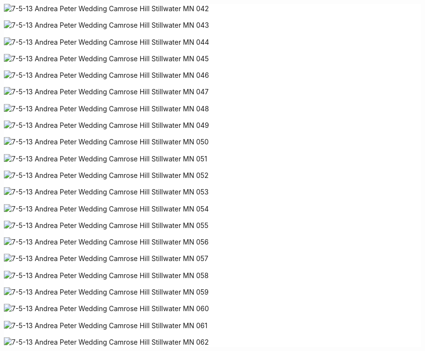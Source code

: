 <p><img src="http://weddings.magnifiedjoy.com/wp-content/uploads/2013/07/7-5-13-Andrea-Peter-Wedding-Camrose-Hill-Stillwater-MN-042.jpg" alt="7-5-13 Andrea Peter Wedding Camrose Hill Stillwater MN 042" width="1500" height="1066" class="alignnone size-full wp-image-3064" /></p>
<p><img src="http://weddings.magnifiedjoy.com/wp-content/uploads/2013/07/7-5-13-Andrea-Peter-Wedding-Camrose-Hill-Stillwater-MN-043.jpg" alt="7-5-13 Andrea Peter Wedding Camrose Hill Stillwater MN 043" width="1500" height="570" class="alignnone size-full wp-image-3065" /></p>
<p><img src="http://weddings.magnifiedjoy.com/wp-content/uploads/2013/07/7-5-13-Andrea-Peter-Wedding-Camrose-Hill-Stillwater-MN-044.jpg" alt="7-5-13 Andrea Peter Wedding Camrose Hill Stillwater MN 044" width="1500" height="570" class="alignnone size-full wp-image-3066" /></p>
<p><img src="http://weddings.magnifiedjoy.com/wp-content/uploads/2013/07/7-5-13-Andrea-Peter-Wedding-Camrose-Hill-Stillwater-MN-045.jpg" alt="7-5-13 Andrea Peter Wedding Camrose Hill Stillwater MN 045" width="1500" height="758" class="alignnone size-full wp-image-3067" /></p>
<p><img src="http://weddings.magnifiedjoy.com/wp-content/uploads/2013/07/7-5-13-Andrea-Peter-Wedding-Camrose-Hill-Stillwater-MN-046.jpg" alt="7-5-13 Andrea Peter Wedding Camrose Hill Stillwater MN 046" width="1500" height="1066" class="alignnone size-full wp-image-3068" /></p>
<p><img src="http://weddings.magnifiedjoy.com/wp-content/uploads/2013/07/7-5-13-Andrea-Peter-Wedding-Camrose-Hill-Stillwater-MN-047.jpg" alt="7-5-13 Andrea Peter Wedding Camrose Hill Stillwater MN 047" width="1500" height="1066" class="alignnone size-full wp-image-3069" /></p>
<p><img src="http://weddings.magnifiedjoy.com/wp-content/uploads/2013/07/7-5-13-Andrea-Peter-Wedding-Camrose-Hill-Stillwater-MN-048.jpg" alt="7-5-13 Andrea Peter Wedding Camrose Hill Stillwater MN 048" width="1500" height="758" class="alignnone size-full wp-image-3070" /></p>
<p><img src="http://weddings.magnifiedjoy.com/wp-content/uploads/2013/07/7-5-13-Andrea-Peter-Wedding-Camrose-Hill-Stillwater-MN-049.jpg" alt="7-5-13 Andrea Peter Wedding Camrose Hill Stillwater MN 049" width="1500" height="1066" class="alignnone size-full wp-image-3071" /></p>
<p><img src="http://weddings.magnifiedjoy.com/wp-content/uploads/2013/07/7-5-13-Andrea-Peter-Wedding-Camrose-Hill-Stillwater-MN-050.jpg" alt="7-5-13 Andrea Peter Wedding Camrose Hill Stillwater MN 050" width="1500" height="1066" class="alignnone size-full wp-image-3072" /></p>
<p><img src="http://weddings.magnifiedjoy.com/wp-content/uploads/2013/07/7-5-13-Andrea-Peter-Wedding-Camrose-Hill-Stillwater-MN-051.jpg" alt="7-5-13 Andrea Peter Wedding Camrose Hill Stillwater MN 051" width="1500" height="1066" class="alignnone size-full wp-image-3073" /></p>
<p><img src="http://weddings.magnifiedjoy.com/wp-content/uploads/2013/07/7-5-13-Andrea-Peter-Wedding-Camrose-Hill-Stillwater-MN-052.jpg" alt="7-5-13 Andrea Peter Wedding Camrose Hill Stillwater MN 052" width="1500" height="570" class="alignnone size-full wp-image-3074" /></p>
<p><img src="http://weddings.magnifiedjoy.com/wp-content/uploads/2013/07/7-5-13-Andrea-Peter-Wedding-Camrose-Hill-Stillwater-MN-053.jpg" alt="7-5-13 Andrea Peter Wedding Camrose Hill Stillwater MN 053" width="1500" height="1066" class="alignnone size-full wp-image-3075" /></p>
<p><img src="http://weddings.magnifiedjoy.com/wp-content/uploads/2013/07/7-5-13-Andrea-Peter-Wedding-Camrose-Hill-Stillwater-MN-054.jpg" alt="7-5-13 Andrea Peter Wedding Camrose Hill Stillwater MN 054" width="1500" height="758" class="alignnone size-full wp-image-3076" /></p>
<p><img src="http://weddings.magnifiedjoy.com/wp-content/uploads/2013/07/7-5-13-Andrea-Peter-Wedding-Camrose-Hill-Stillwater-MN-055.jpg" alt="7-5-13 Andrea Peter Wedding Camrose Hill Stillwater MN 055" width="1500" height="1066" class="alignnone size-full wp-image-3077" /></p>
<p><img src="http://weddings.magnifiedjoy.com/wp-content/uploads/2013/07/7-5-13-Andrea-Peter-Wedding-Camrose-Hill-Stillwater-MN-056.jpg" alt="7-5-13 Andrea Peter Wedding Camrose Hill Stillwater MN 056" width="1500" height="1066" class="alignnone size-full wp-image-3078" /></p>
<p><img src="http://weddings.magnifiedjoy.com/wp-content/uploads/2013/07/7-5-13-Andrea-Peter-Wedding-Camrose-Hill-Stillwater-MN-057.jpg" alt="7-5-13 Andrea Peter Wedding Camrose Hill Stillwater MN 057" width="1500" height="570" class="alignnone size-full wp-image-3079" /></p>
<p><img src="http://weddings.magnifiedjoy.com/wp-content/uploads/2013/07/7-5-13-Andrea-Peter-Wedding-Camrose-Hill-Stillwater-MN-058.jpg" alt="7-5-13 Andrea Peter Wedding Camrose Hill Stillwater MN 058" width="1500" height="1066" class="alignnone size-full wp-image-3080" /></p>
<p><img src="http://weddings.magnifiedjoy.com/wp-content/uploads/2013/07/7-5-13-Andrea-Peter-Wedding-Camrose-Hill-Stillwater-MN-059.jpg" alt="7-5-13 Andrea Peter Wedding Camrose Hill Stillwater MN 059" width="1500" height="1066" class="alignnone size-full wp-image-3081" /></p>
<p><img src="http://weddings.magnifiedjoy.com/wp-content/uploads/2013/07/7-5-13-Andrea-Peter-Wedding-Camrose-Hill-Stillwater-MN-060.jpg" alt="7-5-13 Andrea Peter Wedding Camrose Hill Stillwater MN 060" width="1500" height="1066" class="alignnone size-full wp-image-3082" /></p>
<p><img src="http://weddings.magnifiedjoy.com/wp-content/uploads/2013/07/7-5-13-Andrea-Peter-Wedding-Camrose-Hill-Stillwater-MN-061.jpg" alt="7-5-13 Andrea Peter Wedding Camrose Hill Stillwater MN 061" width="1500" height="1066" class="alignnone size-full wp-image-3083" /></p>
<p><img src="http://weddings.magnifiedjoy.com/wp-content/uploads/2013/07/7-5-13-Andrea-Peter-Wedding-Camrose-Hill-Stillwater-MN-062.jpg" alt="7-5-13 Andrea Peter Wedding Camrose Hill Stillwater MN 062" width="1500" height="1066" class="alignnone size-full wp-image-3084" /></p>